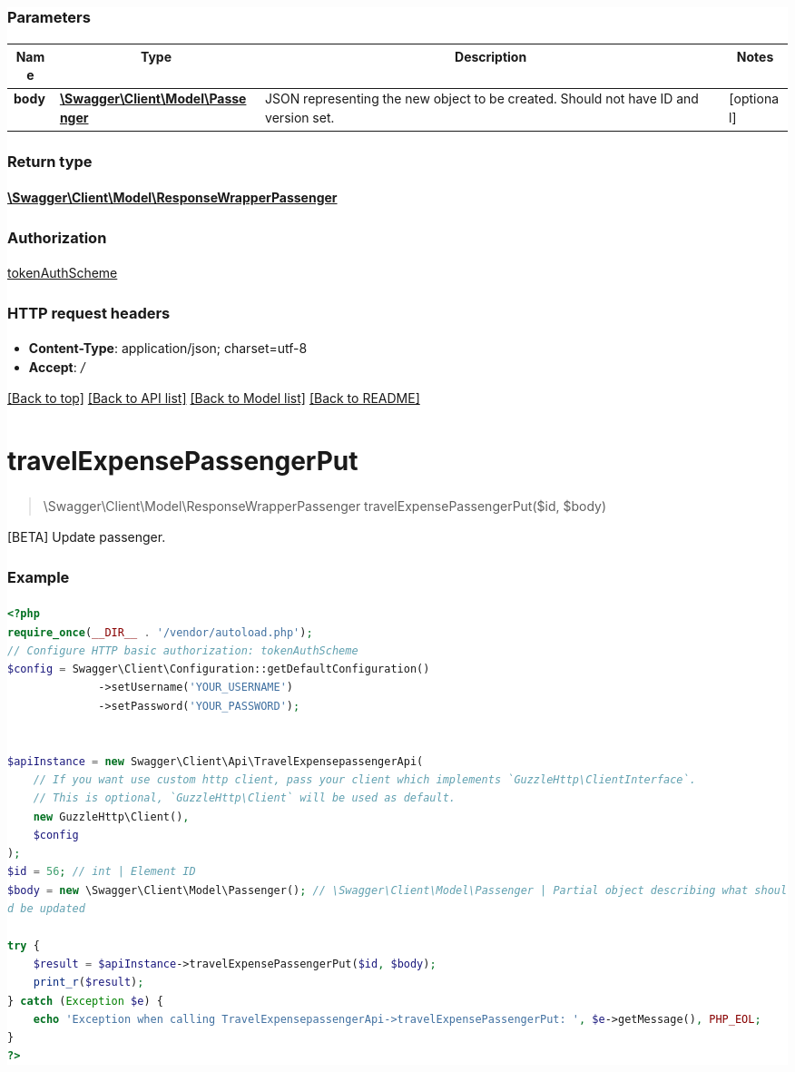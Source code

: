 ### Parameters

Name | Type | Description  | Notes
------------- | ------------- | ------------- | -------------
 **body** | [**\Swagger\Client\Model\Passenger**](../Model/Passenger.md)| JSON representing the new object to be created. Should not have ID and version set. | [optional]

### Return type

[**\Swagger\Client\Model\ResponseWrapperPassenger**](../Model/ResponseWrapperPassenger.md)

### Authorization

[tokenAuthScheme](../../README.md#tokenAuthScheme)

### HTTP request headers

 - **Content-Type**: application/json; charset=utf-8
 - **Accept**: */*

[[Back to top]](#) [[Back to API list]](../../README.md#documentation-for-api-endpoints) [[Back to Model list]](../../README.md#documentation-for-models) [[Back to README]](../../README.md)

# **travelExpensePassengerPut**
> \Swagger\Client\Model\ResponseWrapperPassenger travelExpensePassengerPut($id, $body)

[BETA] Update passenger.

### Example
```php
<?php
require_once(__DIR__ . '/vendor/autoload.php');
// Configure HTTP basic authorization: tokenAuthScheme
$config = Swagger\Client\Configuration::getDefaultConfiguration()
              ->setUsername('YOUR_USERNAME')
              ->setPassword('YOUR_PASSWORD');


$apiInstance = new Swagger\Client\Api\TravelExpensepassengerApi(
    // If you want use custom http client, pass your client which implements `GuzzleHttp\ClientInterface`.
    // This is optional, `GuzzleHttp\Client` will be used as default.
    new GuzzleHttp\Client(),
    $config
);
$id = 56; // int | Element ID
$body = new \Swagger\Client\Model\Passenger(); // \Swagger\Client\Model\Passenger | Partial object describing what should be updated

try {
    $result = $apiInstance->travelExpensePassengerPut($id, $body);
    print_r($result);
} catch (Exception $e) {
    echo 'Exception when calling TravelExpensepassengerApi->travelExpensePassengerPut: ', $e->getMessage(), PHP_EOL;
}
?>
```
